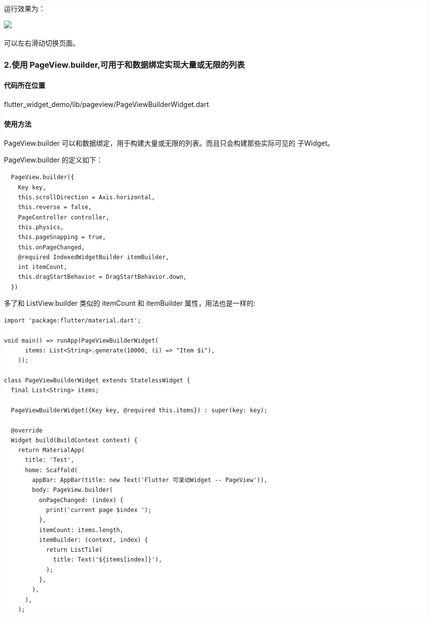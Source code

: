 运行效果为：

![](https://user-gold-cdn.xitu.io/2019/4/9/16a0037ffaedb283?w=428&h=768&f=png&s=38236)

可以左右滑动切换页面。

### 2.使用 PageView.builder,可用于和数据绑定实现大量或无限的列表

#### 代码所在位置

flutter\_widget\_demo/lib/pageview/PageViewBuilderWidget.dart

#### 使用方法

PageView.builder 可以和数据绑定，用于构建大量或无限的列表。而且只会构建那些实际可见的 子Widget。

PageView.builder 的定义如下：

```
  PageView.builder({
    Key key,
    this.scrollDirection = Axis.horizontal,
    this.reverse = false,
    PageController controller,
    this.physics,
    this.pageSnapping = true,
    this.onPageChanged,
    @required IndexedWidgetBuilder itemBuilder,
    int itemCount,
    this.dragStartBehavior = DragStartBehavior.down,
  })

```

多了和 ListView.builder 类似的 itemCount 和 itemBuilder 属性，用法也是一样的:

```
import 'package:flutter/material.dart';

void main() => runApp(PageViewBuilderWidget(
      items: List<String>.generate(10000, (i) => "Item $i"),
    ));

class PageViewBuilderWidget extends StatelessWidget {
  final List<String> items;

  PageViewBuilderWidget({Key key, @required this.items}) : super(key: key);

  @override
  Widget build(BuildContext context) {
    return MaterialApp(
      title: 'Test',
      home: Scaffold(
        appBar: AppBar(title: new Text('Flutter 可滚动Widget -- PageView')),
        body: PageView.builder(
          onPageChanged: (index) {
            print('current page $index ');
          },
          itemCount: items.length,
          itemBuilder: (context, index) {
            return ListTile(
              title: Text('${items[index]}'),
            );
          },
        ),
      ),
    );
```